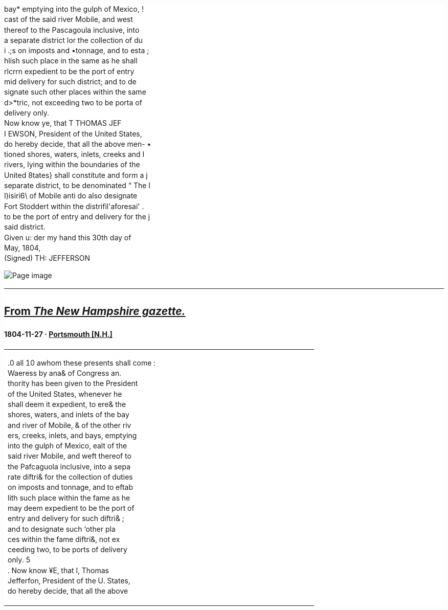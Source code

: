 bay* emptying into the gulph of Mexico, !  
cast of the said river Mobile, and west  
thereof to the Pascagoula inclusive, into  
a separate district lor the collection of du­  
i .;s on imposts and •tonnage, and to esta ;  
hlish such place in the same as he shall  
rlcrrn expedient to be the port of entry  
mid delivery for such district; and to de­  
signate such other places within the same  
d&gt;*tric\, not exceeding two to be porta of  
delivery only.  
Now know ye, that T THOMAS JEF­  
I EWSON, President of the United States,  
do hereby decide, that all the above men- •  
tioned shores, waters, inlets, creeks and I  
rivers, lying within the boundaries of the  
United 8tates} shall constitute and form a j  
separate district, to be denominated “ The I  
I)isiri6\ of Mobile anti do also designate  
Fort Stoddert within the distrifil&#x27;aforesai&#x27; .  
to be the port of entry and delivery for the j  
said district.  
Given u: der my hand this 30th day of  
May, 1804,  
(Signed) TH: JEFFERSON
</td><td style="width: 50%; max-height: 75%; margin: auto; display: block;">
<img alt="Page image" src="https://tile.loc.gov/image-services/iiif/service:ndnp:vi:batch_vi_otters_ver02:data:sn84024710:00414184170:1804112101:0357/pct:23.88541073800038,49.30074500065351,17.9093151204705,21.252123905371846/!600,600/0/default.jpg"/>
</td>
</tr></table>

---

## [From _The New Hampshire gazette._](https://www.loc.gov/resource/sn83025588/1804-11-27/ed-1/?sp=2)

#### 1804-11-27 &middot; [Portsmouth [N.H.]](http://dbpedia.org/resource/Portsmouth%2C_New_Hampshire)

<table style="width: 100%;"><tr><td style="width: 50%">

  
.0 all 10 awhom these presents shall come :  
Waeress by ana&amp; of Congress an.  
thority has been given to the President  
of the United States, whenever he  
shall deem it expedient, to ere&amp; the  
shores, waters, and inlets of the bay  
and river of Mobile, &amp; of the other riv­  
ers, creeks, inlets, and bays, emptying  
into the gulph of Mexico, ealt of the  
said river Mobile, and weft thereof to  
the Pafcaguola inclusive, into a sepa­  
rate diftri&amp; for the collection of duties  
on imposts and tonnage, and to eftab­  
lith such place within the fame as he  
may deem expedient to be the port of  
entry and delivery for such diftri&amp; ;  
and to designate such ‘other pla­  
ces within the fame diftri&amp;, not ex­  
ceeding two, to be ports of delivery  
only. 5  
. Now know ¥E, that I, Thomas  
Jefferfon, President of the U. States,  
do hereby decide, that all the above  